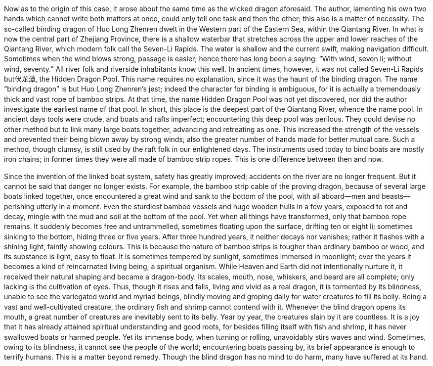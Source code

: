 Now as to the origin of this case, it arose about the same time as the wicked dragon aforesaid. The author, lamenting his own two hands which cannot write both matters at once, could only tell one task and then the other; this also is a matter of necessity. The so-called binding dragon of Huo Long Zhenren dwelt in the Western part of the Eastern Sea, within the Qiantang River. In what is now the central part of Zhejiang Province, there is a shallow waterbar that stretches across the upper and lower reaches of the Qiantang River, which modern folk call the Seven-Li Rapids. The water is shallow and the current swift, making navigation difficult. Sometimes when the wind blows strong, passage is easier; hence there has long been a saying: “With wind, seven li; without wind, seventy.” All river folk and riverside inhabitants know this well. In ancient times, however, it was not called Seven-Li Rapids but伏龙潭, the Hidden Dragon Pool. This name requires no explanation, since it was the haunt of the binding dragon. The name “binding dragon” is but Huo Long Zhenren’s jest; indeed the character for binding is ambiguous, for it is actually a tremendously thick and vast rope of bamboo strips. At that time, the name Hidden Dragon Pool was not yet discovered, nor did the author investigate the earliest name of that pool. In short, this place is the deepest part of the Qiantang River, whence the name pool. In ancient days tools were crude, and boats and rafts imperfect; encountering this deep pool was perilous. They could devise no other method but to link many large boats together, advancing and retreating as one. This increased the strength of the vessels and prevented their being blown away by strong winds; also the greater number of hands made for better mutual care. Such a method, though clumsy, is still used by the raft folk in our enlightened days. The instruments used today to bind boats are mostly iron chains; in former times they were all made of bamboo strip ropes. This is one difference between then and now.

Since the invention of the linked boat system, safety has greatly improved; accidents on the river are no longer frequent. But it cannot be said that danger no longer exists. For example, the bamboo strip cable of the proving dragon, because of several large boats linked together, once encountered a great wind and sank to the bottom of the pool, with all aboard—men and beasts—perishing utterly in a moment. Even the sturdiest bamboo vessels and huge wooden hulls in a few years, exposed to rot and decay, mingle with the mud and soil at the bottom of the pool. Yet when all things have transformed, only that bamboo rope remains. It suddenly becomes free and untrammelled, sometimes floating upon the surface, drifting ten or eight li; sometimes sinking to the bottom, hiding three or five years. After three hundred years, it neither decays nor vanishes; rather it flashes with a shining light, faintly showing colours. This is because the nature of bamboo strips is tougher than ordinary bamboo or wood, and its substance is light, easy to float. It is sometimes tempered by sunlight, sometimes immersed in moonlight; over the years it becomes a kind of reincarnated living being, a spiritual organism. While Heaven and Earth did not intentionally nurture it, it received their natural shaping and became a dragon-body. Its scales, mouth, nose, whiskers, and beard are all complete; only lacking is the cultivation of eyes. Thus, though it rises and falls, living and vivid as a real dragon, it is tormented by its blindness, unable to see the variegated world and myriad beings, blindly moving and groping daily for water creatures to fill its belly. Being a vast and well-cultivated creature, the ordinary fish and shrimp cannot contend with it. Whenever the blind dragon opens its mouth, a great number of creatures are inevitably sent to its belly. Year by year, the creatures slain by it are countless. It is a joy that it has already attained spiritual understanding and good roots, for besides filling itself with fish and shrimp, it has never swallowed boats or harmed people. Yet its immense body, when turning or rolling, unavoidably stirs waves and wind. Sometimes, owing to its blindness, it cannot see the people of the world; encountering boats passing by, its brief appearance is enough to terrify humans. This is a matter beyond remedy. Though the blind dragon has no mind to do harm, many have suffered at its hand.
